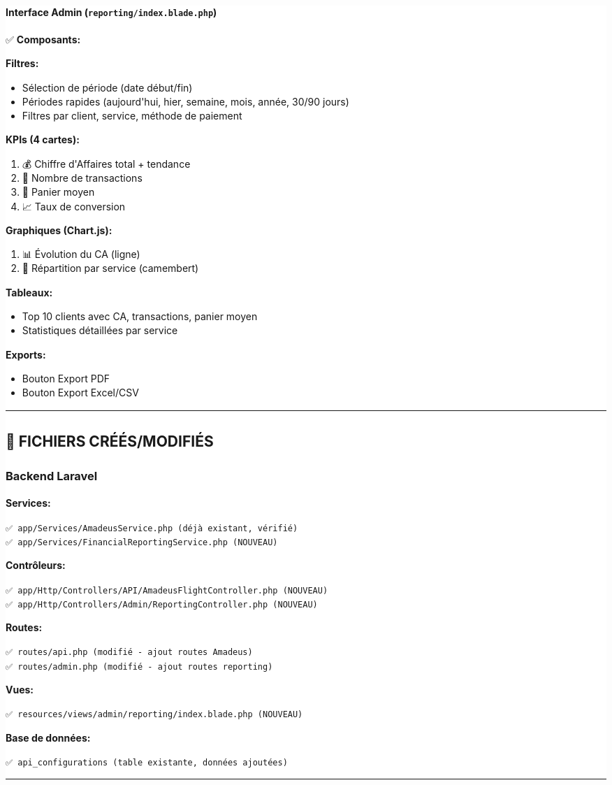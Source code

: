 #### Interface Admin (`reporting/index.blade.php`)
✅ **Composants:**

**Filtres:**
- Sélection de période (date début/fin)
- Périodes rapides (aujourd'hui, hier, semaine, mois, année, 30/90 jours)
- Filtres par client, service, méthode de paiement

**KPIs (4 cartes):**
1. 💰 Chiffre d'Affaires total + tendance
2. 📝 Nombre de transactions
3. 🛒 Panier moyen
4. 📈 Taux de conversion

**Graphiques (Chart.js):**
1. 📊 Évolution du CA (ligne)
2. 🎯 Répartition par service (camembert)

**Tableaux:**
- Top 10 clients avec CA, transactions, panier moyen
- Statistiques détaillées par service

**Exports:**
- Bouton Export PDF
- Bouton Export Excel/CSV

---

## 📁 FICHIERS CRÉÉS/MODIFIÉS

### Backend Laravel

**Services:**
```
✅ app/Services/AmadeusService.php (déjà existant, vérifié)
✅ app/Services/FinancialReportingService.php (NOUVEAU)
```

**Contrôleurs:**
```
✅ app/Http/Controllers/API/AmadeusFlightController.php (NOUVEAU)
✅ app/Http/Controllers/Admin/ReportingController.php (NOUVEAU)
```

**Routes:**
```
✅ routes/api.php (modifié - ajout routes Amadeus)
✅ routes/admin.php (modifié - ajout routes reporting)
```

**Vues:**
```
✅ resources/views/admin/reporting/index.blade.php (NOUVEAU)
```

**Base de données:**
```
✅ api_configurations (table existante, données ajoutées)
```

---